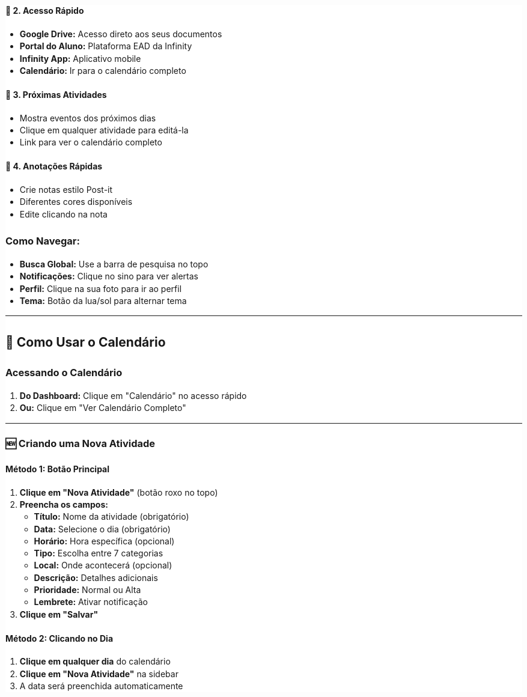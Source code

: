#### 🚀 **2. Acesso Rápido**
- **Google Drive:** Acesso direto aos seus documentos
- **Portal do Aluno:** Plataforma EAD da Infinity
- **Infinity App:** Aplicativo mobile
- **Calendário:** Ir para o calendário completo

#### 📅 **3. Próximas Atividades**
- Mostra eventos dos próximos dias
- Clique em qualquer atividade para editá-la
- Link para ver o calendário completo

#### 📝 **4. Anotações Rápidas**
- Crie notas estilo Post-it
- Diferentes cores disponíveis
- Edite clicando na nota

### **Como Navegar:**
- **Busca Global:** Use a barra de pesquisa no topo
- **Notificações:** Clique no sino para ver alertas
- **Perfil:** Clique na sua foto para ir ao perfil
- **Tema:** Botão da lua/sol para alternar tema

---

## 📅 Como Usar o Calendário

### **Acessando o Calendário**

1. **Do Dashboard:** Clique em "Calendário" no acesso rápido
2. **Ou:** Clique em "Ver Calendário Completo"

---

### **🆕 Criando uma Nova Atividade**

#### **Método 1: Botão Principal**
1. **Clique em "Nova Atividade"** (botão roxo no topo)
2. **Preencha os campos:**
   - **Título:** Nome da atividade (obrigatório)
   - **Data:** Selecione o dia (obrigatório)
   - **Horário:** Hora específica (opcional)
   - **Tipo:** Escolha entre 7 categorias
   - **Local:** Onde acontecerá (opcional)
   - **Descrição:** Detalhes adicionais
   - **Prioridade:** Normal ou Alta
   - **Lembrete:** Ativar notificação
3. **Clique em "Salvar"**

#### **Método 2: Clicando no Dia**
1. **Clique em qualquer dia** do calendário
2. **Clique em "Nova Atividade"** na sidebar
3. A data será preenchida automaticamente
